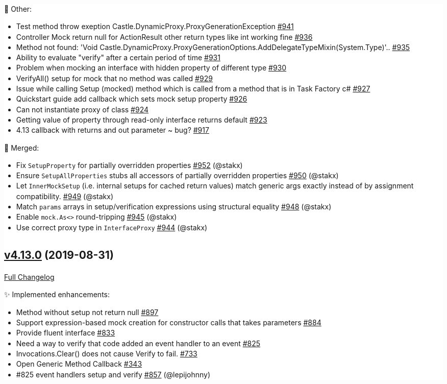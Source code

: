 :hammer: Other:

- Test method throw exeption Castle.DynamicProxy.ProxyGenerationException [\#941](https://github.com/devlooped/moq/issues/941)
- Controller Mock return null for ActionResult other return types like int working fine [\#936](https://github.com/devlooped/moq/issues/936)
- Method not found: 'Void Castle.DynamicProxy.ProxyGenerationOptions.AddDelegateTypeMixin\(System.Type\)'.. [\#935](https://github.com/devlooped/moq/issues/935)
- Ability to evaluate "verify" after a certain period of time [\#931](https://github.com/devlooped/moq/issues/931)
- Problem when mocking an interface with hidden property of different type [\#930](https://github.com/devlooped/moq/issues/930)
- VerifyAll\(\) setup for mock that no method was called [\#929](https://github.com/devlooped/moq/issues/929)
- Issue while calling Setup \(mocked\) method which is called from a method that is in Task Factory c\# [\#927](https://github.com/devlooped/moq/issues/927)
- Quickstart guide add callback which sets mock setup property [\#926](https://github.com/devlooped/moq/issues/926)
- Can not instantiate proxy of class [\#924](https://github.com/devlooped/moq/issues/924)
- Getting value of property through read-only interface returns default [\#923](https://github.com/devlooped/moq/issues/923)
- 4.13 callback with returns and out parameter ~ bug? [\#917](https://github.com/devlooped/moq/issues/917)

:twisted_rightwards_arrows: Merged:

- Fix `SetupProperty` for partially overridden properties [\#952](https://github.com/devlooped/moq/pull/952) (@stakx)
- Ensure `SetupAllProperties` stubs all accessors of partially overridden properties [\#950](https://github.com/devlooped/moq/pull/950) (@stakx)
- Let `InnerMockSetup` \(i.e. internal setups for cached return values\) match generic args exactly instead of by assignment compatibility. [\#949](https://github.com/devlooped/moq/pull/949) (@stakx)
- Match `params` arrays in setup/verification expressions using structural equality [\#948](https://github.com/devlooped/moq/pull/948) (@stakx)
- Enable `mock.As<>` round-tripping [\#945](https://github.com/devlooped/moq/pull/945) (@stakx)
- Use correct proxy type in `InterfaceProxy` [\#944](https://github.com/devlooped/moq/pull/944) (@stakx)

## [v4.13.0](https://github.com/devlooped/moq/tree/v4.13.0) (2019-08-31)

[Full Changelog](https://github.com/devlooped/moq/compare/v4.12.0...v4.13.0)

:sparkles: Implemented enhancements:

- Method without setup not return null [\#897](https://github.com/devlooped/moq/issues/897)
- Support expression-based mock creation for constructor calls that takes parameters [\#884](https://github.com/devlooped/moq/issues/884)
- Provide fluent interface [\#833](https://github.com/devlooped/moq/issues/833)
- Need a way to verify that code added an event handler to an event [\#825](https://github.com/devlooped/moq/issues/825)
- Invocations.Clear\(\) does not cause Verify to fail. [\#733](https://github.com/devlooped/moq/issues/733)
- Open Generic Method Callback [\#343](https://github.com/devlooped/moq/issues/343)
- \#825 event handlers setup and verify [\#857](https://github.com/devlooped/moq/pull/857) (@lepijohnny)
